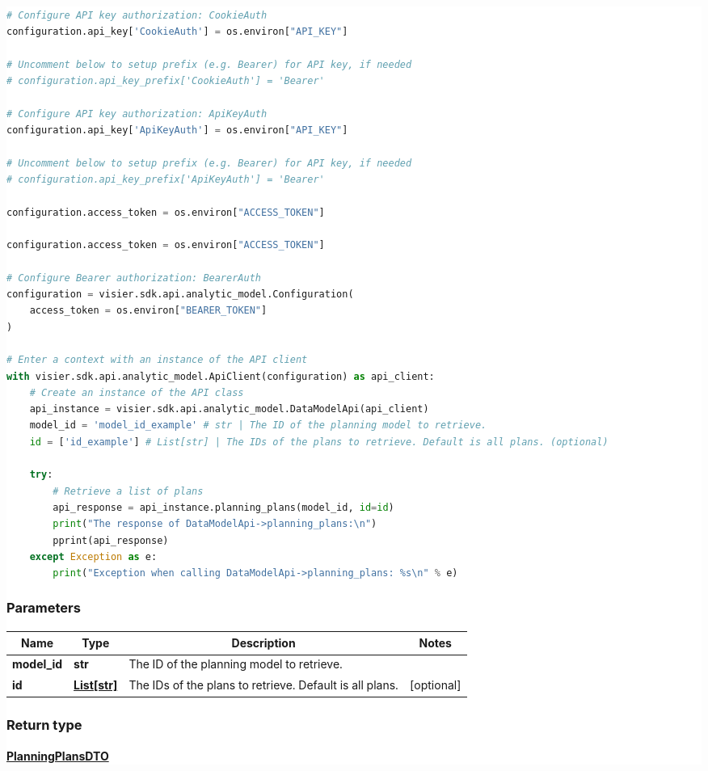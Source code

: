 ```python
# Configure API key authorization: CookieAuth
configuration.api_key['CookieAuth'] = os.environ["API_KEY"]

# Uncomment below to setup prefix (e.g. Bearer) for API key, if needed
# configuration.api_key_prefix['CookieAuth'] = 'Bearer'

# Configure API key authorization: ApiKeyAuth
configuration.api_key['ApiKeyAuth'] = os.environ["API_KEY"]

# Uncomment below to setup prefix (e.g. Bearer) for API key, if needed
# configuration.api_key_prefix['ApiKeyAuth'] = 'Bearer'

configuration.access_token = os.environ["ACCESS_TOKEN"]

configuration.access_token = os.environ["ACCESS_TOKEN"]

# Configure Bearer authorization: BearerAuth
configuration = visier.sdk.api.analytic_model.Configuration(
    access_token = os.environ["BEARER_TOKEN"]
)

# Enter a context with an instance of the API client
with visier.sdk.api.analytic_model.ApiClient(configuration) as api_client:
    # Create an instance of the API class
    api_instance = visier.sdk.api.analytic_model.DataModelApi(api_client)
    model_id = 'model_id_example' # str | The ID of the planning model to retrieve.
    id = ['id_example'] # List[str] | The IDs of the plans to retrieve. Default is all plans. (optional)

    try:
        # Retrieve a list of plans
        api_response = api_instance.planning_plans(model_id, id=id)
        print("The response of DataModelApi->planning_plans:\n")
        pprint(api_response)
    except Exception as e:
        print("Exception when calling DataModelApi->planning_plans: %s\n" % e)
```



### Parameters


Name | Type | Description  | Notes
------------- | ------------- | ------------- | -------------
 **model_id** | **str**| The ID of the planning model to retrieve. | 
 **id** | [**List[str]**](str.md)| The IDs of the plans to retrieve. Default is all plans. | [optional] 

### Return type

[**PlanningPlansDTO**](PlanningPlansDTO.md)
